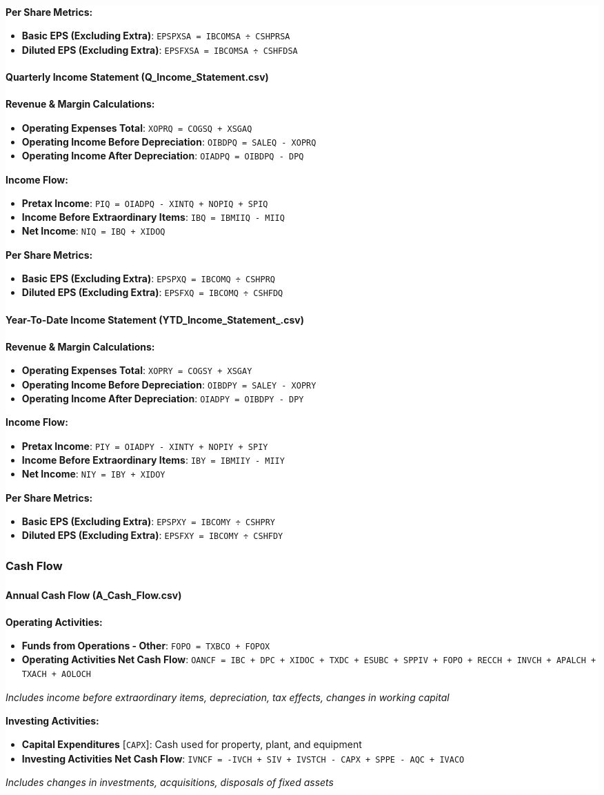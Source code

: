**Per Share Metrics:**
- **Basic EPS (Excluding Extra)**: `EPSPXSA = IBCOMSA ÷ CSHPRSA`
- **Diluted EPS (Excluding Extra)**: `EPSFXSA = IBCOMSA ÷ CSHFDSA`

#### **Quarterly Income Statement (Q_Income_Statement.csv)**

**Revenue & Margin Calculations:**
- **Operating Expenses Total**: `XOPRQ = COGSQ + XSGAQ`
- **Operating Income Before Depreciation**: `OIBDPQ = SALEQ - XOPRQ`
- **Operating Income After Depreciation**: `OIADPQ = OIBDPQ - DPQ`

**Income Flow:**
- **Pretax Income**: `PIQ = OIADPQ - XINTQ + NOPIQ + SPIQ`
- **Income Before Extraordinary Items**: `IBQ = IBMIIQ - MIIQ`
- **Net Income**: `NIQ = IBQ + XIDOQ`

**Per Share Metrics:**
- **Basic EPS (Excluding Extra)**: `EPSPXQ = IBCOMQ ÷ CSHPRQ`
- **Diluted EPS (Excluding Extra)**: `EPSFXQ = IBCOMQ ÷ CSHFDQ`

#### **Year-To-Date Income Statement (YTD_Income_Statement_.csv)**

**Revenue & Margin Calculations:**
- **Operating Expenses Total**: `XOPRY = COGSY + XSGAY`
- **Operating Income Before Depreciation**: `OIBDPY = SALEY - XOPRY`
- **Operating Income After Depreciation**: `OIADPY = OIBDPY - DPY`

**Income Flow:**
- **Pretax Income**: `PIY = OIADPY - XINTY + NOPIY + SPIY`
- **Income Before Extraordinary Items**: `IBY = IBMIIY - MIIY`
- **Net Income**: `NIY = IBY + XIDOY`

**Per Share Metrics:**
- **Basic EPS (Excluding Extra)**: `EPSPXY = IBCOMY ÷ CSHPRY`
- **Diluted EPS (Excluding Extra)**: `EPSFXY = IBCOMY ÷ CSHFDY`

### **Cash Flow**

#### **Annual Cash Flow (A_Cash_Flow.csv)**

**Operating Activities:**
- **Funds from Operations - Other**: `FOPO = TXBCO + FOPOX`
- **Operating Activities Net Cash Flow**: `OANCF = IBC + DPC + XIDOC + TXDC + ESUBC + SPPIV + FOPO + RECCH + INVCH + APALCH + TXACH + AOLOCH`

*Includes income before extraordinary items, depreciation, tax effects, changes in working capital*

**Investing Activities:**
- **Capital Expenditures** [`CAPX`]: Cash used for property, plant, and equipment
- **Investing Activities Net Cash Flow**: `IVNCF = -IVCH + SIV + IVSTCH - CAPX + SPPE - AQC + IVACO`

*Includes changes in investments, acquisitions, disposals of fixed assets*
